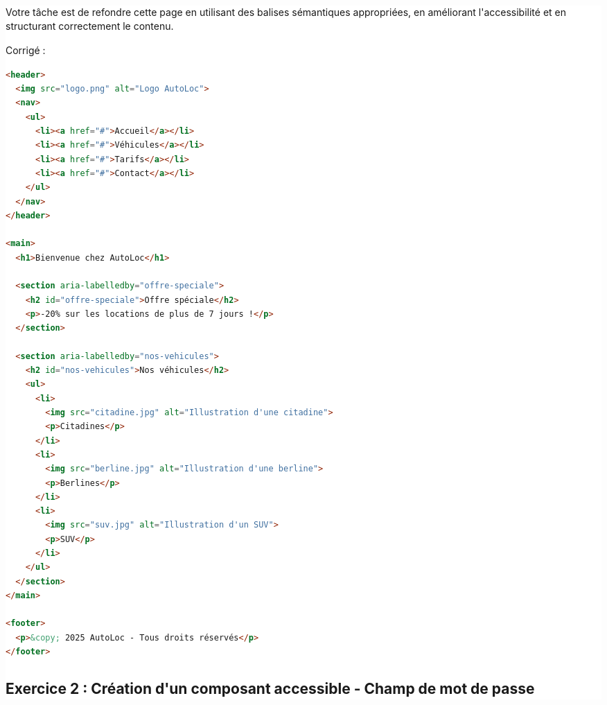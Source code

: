 Votre tâche est de refondre cette page en utilisant des balises sémantiques appropriées, en améliorant l'accessibilité et en structurant correctement le contenu.

Corrigé :

```html
<header>
  <img src="logo.png" alt="Logo AutoLoc">
  <nav>
    <ul>
      <li><a href="#">Accueil</a></li>
      <li><a href="#">Véhicules</a></li>
      <li><a href="#">Tarifs</a></li>
      <li><a href="#">Contact</a></li>
    </ul>
  </nav>
</header>

<main>
  <h1>Bienvenue chez AutoLoc</h1>
  
  <section aria-labelledby="offre-speciale">
    <h2 id="offre-speciale">Offre spéciale</h2>
    <p>-20% sur les locations de plus de 7 jours !</p>
  </section>
  
  <section aria-labelledby="nos-vehicules">
    <h2 id="nos-vehicules">Nos véhicules</h2>
    <ul>
      <li>
        <img src="citadine.jpg" alt="Illustration d'une citadine">
        <p>Citadines</p>
      </li>
      <li>
        <img src="berline.jpg" alt="Illustration d'une berline">
        <p>Berlines</p>
      </li>
      <li>
        <img src="suv.jpg" alt="Illustration d'un SUV">
        <p>SUV</p>
      </li>
    </ul>
  </section>
</main>

<footer>
  <p>&copy; 2025 AutoLoc - Tous droits réservés</p>
</footer>
```

## Exercice 2 : Création d'un composant accessible - Champ de mot de passe
